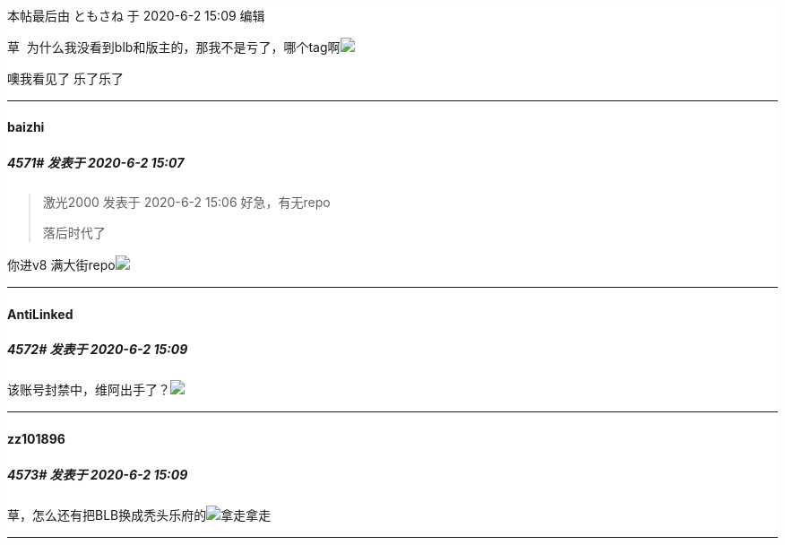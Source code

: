 

 本帖最后由 ともさね 于 2020-6-2 15:09 编辑 

草  为什么我没看到blb和版主的，那我不是亏了，哪个tag啊<img src="https://static.saraba1st.com/image/smiley/face2017/001.png" referrerpolicy="no-referrer"> 

噢我看见了 乐了乐了







-----

####  baizhi  
##### 4571#       发表于 2020-6-2 15:07



<blockquote>激光2000 发表于 2020-6-2 15:06
好急，有无repo


落后时代了</blockquote>
你进v8 满大街repo<img src="https://static.saraba1st.com/image/smiley/face2017/067.png" referrerpolicy="no-referrer">







-----

####  AntiLinked  
##### 4572#       发表于 2020-6-2 15:09




该账号封禁中，维阿出手了？<img src="https://p.sda1.dev/0/d7699baa1cd0a73f9aa8f25dc7fe1261/Screenshot_20200602-150853__01.jpg" referrerpolicy="no-referrer">







-----

####  zz101896  
##### 4573#       发表于 2020-6-2 15:09




草，怎么还有把BLB换成秃头乐府的<img src="https://static.saraba1st.com/image/smiley/face2017/166.png" referrerpolicy="no-referrer">拿走拿走







-----
